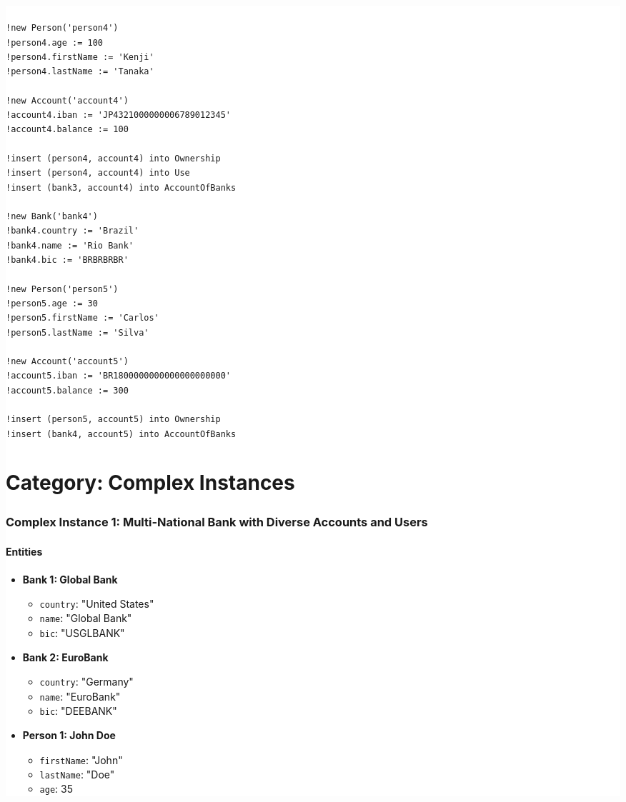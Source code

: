 ```

!new Person('person4')
!person4.age := 100
!person4.firstName := 'Kenji'
!person4.lastName := 'Tanaka'

!new Account('account4')
!account4.iban := 'JP4321000000006789012345'
!account4.balance := 100

!insert (person4, account4) into Ownership
!insert (person4, account4) into Use
!insert (bank3, account4) into AccountOfBanks

!new Bank('bank4')
!bank4.country := 'Brazil'
!bank4.name := 'Rio Bank'
!bank4.bic := 'BRBRBRBR'

!new Person('person5')
!person5.age := 30
!person5.firstName := 'Carlos'
!person5.lastName := 'Silva'

!new Account('account5')
!account5.iban := 'BR1800000000000000000000'
!account5.balance := 300

!insert (person5, account5) into Ownership
!insert (bank4, account5) into AccountOfBanks
```

# Category: Complex Instances
### Complex Instance 1: Multi-National Bank with Diverse Accounts and Users

#### Entities

- **Bank 1: Global Bank**
  - `country`: "United States"
  - `name`: "Global Bank"
  - `bic`: "USGLBANK"

- **Bank 2: EuroBank**
  - `country`: "Germany"
  - `name`: "EuroBank"
  - `bic`: "DEEBANK"

- **Person 1: John Doe**
  - `firstName`: "John"
  - `lastName`: "Doe"
  - `age`: 35

